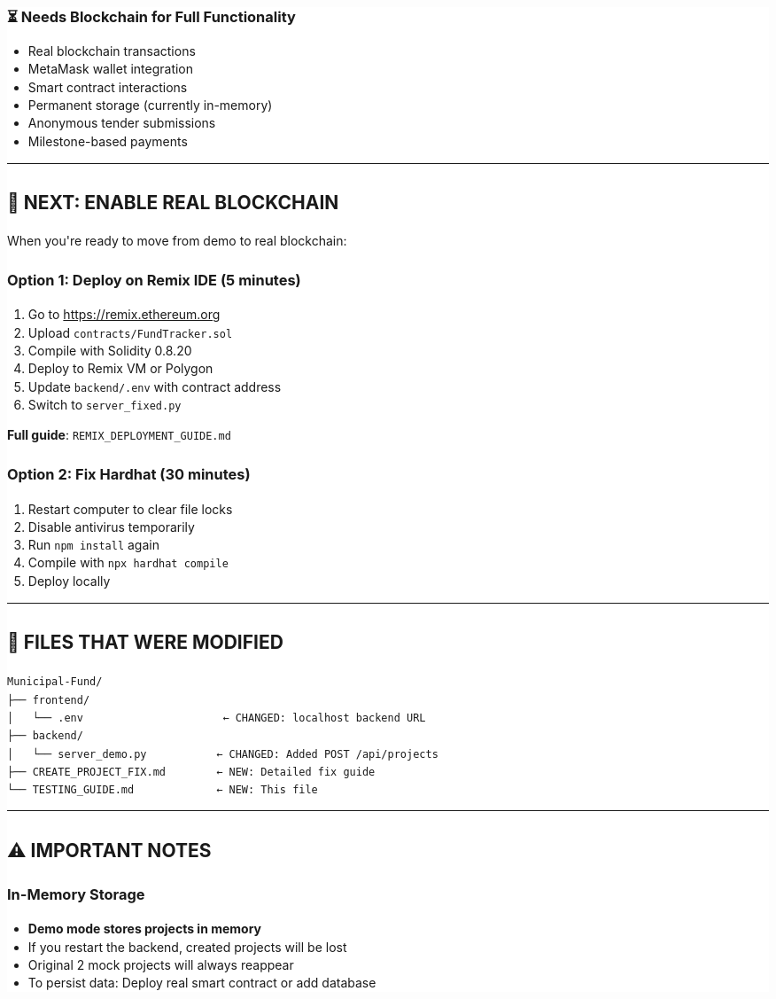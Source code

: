 ### ⏳ Needs Blockchain for Full Functionality
- Real blockchain transactions
- MetaMask wallet integration
- Smart contract interactions
- Permanent storage (currently in-memory)
- Anonymous tender submissions
- Milestone-based payments

---

## 🚀 NEXT: ENABLE REAL BLOCKCHAIN

When you're ready to move from demo to real blockchain:

### Option 1: Deploy on Remix IDE (5 minutes)
1. Go to https://remix.ethereum.org
2. Upload `contracts/FundTracker.sol`
3. Compile with Solidity 0.8.20
4. Deploy to Remix VM or Polygon
5. Update `backend/.env` with contract address
6. Switch to `server_fixed.py`

**Full guide**: `REMIX_DEPLOYMENT_GUIDE.md`

### Option 2: Fix Hardhat (30 minutes)
1. Restart computer to clear file locks
2. Disable antivirus temporarily
3. Run `npm install` again
4. Compile with `npx hardhat compile`
5. Deploy locally

---

## 📝 FILES THAT WERE MODIFIED

```
Municipal-Fund/
├── frontend/
│   └── .env                      ← CHANGED: localhost backend URL
├── backend/
│   └── server_demo.py           ← CHANGED: Added POST /api/projects
├── CREATE_PROJECT_FIX.md        ← NEW: Detailed fix guide
└── TESTING_GUIDE.md             ← NEW: This file
```

---

## ⚠️ IMPORTANT NOTES

### In-Memory Storage
- **Demo mode stores projects in memory**
- If you restart the backend, created projects will be lost
- Original 2 mock projects will always reappear
- To persist data: Deploy real smart contract or add database
